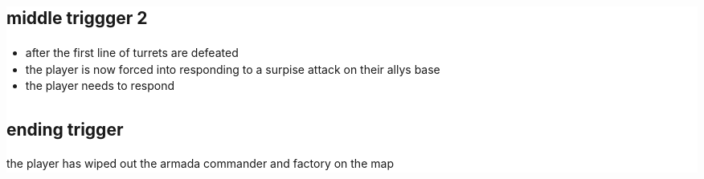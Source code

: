 ## middle triggger 2 ## 
* after the first line of turrets are defeated
* the player is now forced into responding to a surpise attack on their allys base
* the player needs to respond 

## ending trigger ##
the player has wiped out the armada commander and factory on the map


